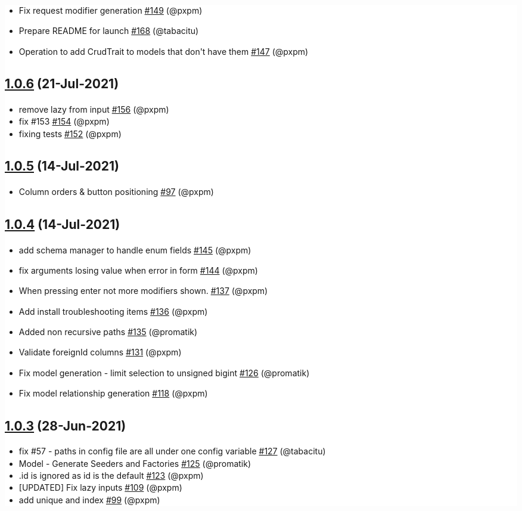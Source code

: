 - Fix request modifier generation [\#149](https://github.com/Laravel-Backpack/DevTools/pull/149) (@pxpm)

- Prepare README for launch [\#168](https://github.com/Laravel-Backpack/DevTools/pull/168) (@tabacitu)
- Operation to add CrudTrait to models that don't have them [\#147](https://github.com/Laravel-Backpack/DevTools/pull/147) (@pxpm)

## [1.0.6](https://github.com/Laravel-Backpack/DevTools/tree/1.0.6) (21-Jul-2021)

- remove lazy from input [\#156](https://github.com/Laravel-Backpack/DevTools/pull/156) (@pxpm)
- fix \#153 [\#154](https://github.com/Laravel-Backpack/DevTools/pull/154) (@pxpm)
- fixing tests [\#152](https://github.com/Laravel-Backpack/DevTools/pull/152) (@pxpm)

## [1.0.5](https://github.com/Laravel-Backpack/DevTools/tree/1.0.5) (14-Jul-2021)

- Column orders & button positioning [\#97](https://github.com/Laravel-Backpack/DevTools/pull/97) (@pxpm)

## [1.0.4](https://github.com/Laravel-Backpack/DevTools/tree/1.0.4) (14-Jul-2021)

- add schema manager to handle enum fields [\#145](https://github.com/Laravel-Backpack/DevTools/pull/145) (@pxpm)
- fix arguments losing value when error in form [\#144](https://github.com/Laravel-Backpack/DevTools/pull/144) (@pxpm)

- When pressing enter not more modifiers shown. [\#137](https://github.com/Laravel-Backpack/DevTools/pull/137) (@pxpm)
- Add install troubleshooting items [\#136](https://github.com/Laravel-Backpack/DevTools/pull/136) (@pxpm)
- Added non recursive paths [\#135](https://github.com/Laravel-Backpack/DevTools/pull/135) (@promatik)
- Validate foreignId columns [\#131](https://github.com/Laravel-Backpack/DevTools/pull/131) (@pxpm)
- Fix model generation - limit selection to unsigned bigint [\#126](https://github.com/Laravel-Backpack/DevTools/pull/126) (@promatik)
- Fix model relationship generation [\#118](https://github.com/Laravel-Backpack/DevTools/pull/118) (@pxpm)

## [1.0.3](https://github.com/Laravel-Backpack/DevTools/tree/1.0.3) (28-Jun-2021)

- fix \#57 - paths in config file are all under one config variable [\#127](https://github.com/Laravel-Backpack/DevTools/pull/127) (@tabacitu)
- Model - Generate Seeders and Factories [\#125](https://github.com/Laravel-Backpack/DevTools/pull/125) (@promatik)
- .id is ignored as id is the default [\#123](https://github.com/Laravel-Backpack/DevTools/pull/123) (@pxpm)
- \[UPDATED\] Fix lazy inputs [\#109](https://github.com/Laravel-Backpack/DevTools/pull/109) (@pxpm)
- add unique and index [\#99](https://github.com/Laravel-Backpack/DevTools/pull/99) (@pxpm)
